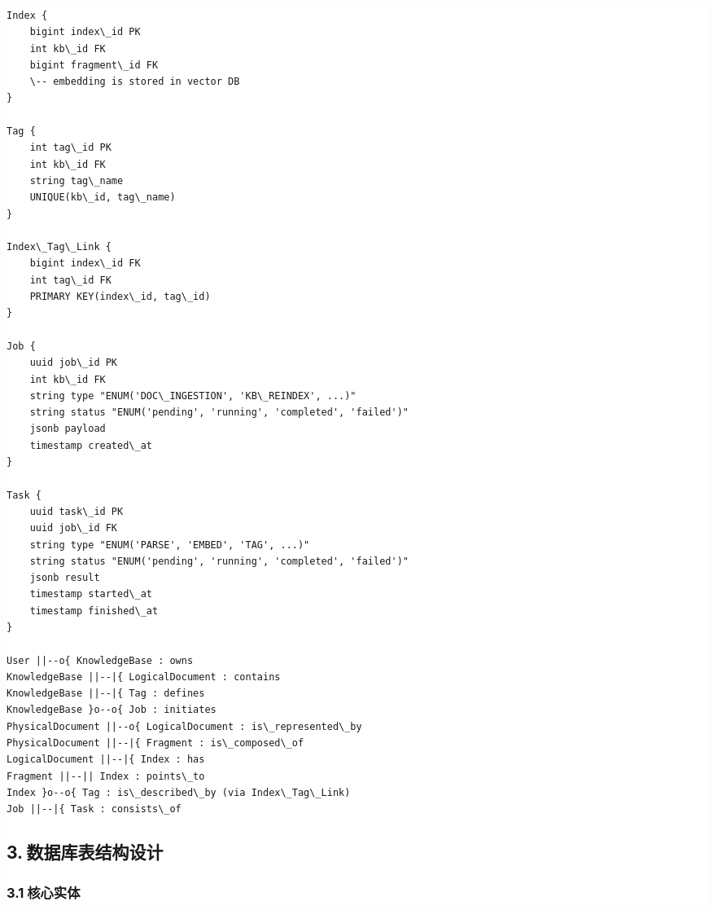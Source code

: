     Index {  
        bigint index\_id PK  
        int kb\_id FK  
        bigint fragment\_id FK  
        \-- embedding is stored in vector DB  
    }

    Tag {  
        int tag\_id PK  
        int kb\_id FK  
        string tag\_name  
        UNIQUE(kb\_id, tag\_name)  
    }

    Index\_Tag\_Link {  
        bigint index\_id FK  
        int tag\_id FK  
        PRIMARY KEY(index\_id, tag\_id)  
    }

    Job {  
        uuid job\_id PK  
        int kb\_id FK  
        string type "ENUM('DOC\_INGESTION', 'KB\_REINDEX', ...)"  
        string status "ENUM('pending', 'running', 'completed', 'failed')"  
        jsonb payload  
        timestamp created\_at  
    }

    Task {  
        uuid task\_id PK  
        uuid job\_id FK  
        string type "ENUM('PARSE', 'EMBED', 'TAG', ...)"  
        string status "ENUM('pending', 'running', 'completed', 'failed')"  
        jsonb result  
        timestamp started\_at  
        timestamp finished\_at  
    }

    User ||--o{ KnowledgeBase : owns  
    KnowledgeBase ||--|{ LogicalDocument : contains  
    KnowledgeBase ||--|{ Tag : defines  
    KnowledgeBase }o--o{ Job : initiates  
    PhysicalDocument ||--o{ LogicalDocument : is\_represented\_by  
    PhysicalDocument ||--|{ Fragment : is\_composed\_of  
    LogicalDocument ||--|{ Index : has  
    Fragment ||--|| Index : points\_to  
    Index }o--o{ Tag : is\_described\_by (via Index\_Tag\_Link)  
    Job ||--|{ Task : consists\_of

## **3\. 数据库表结构设计**

### **3.1 核心实体**
